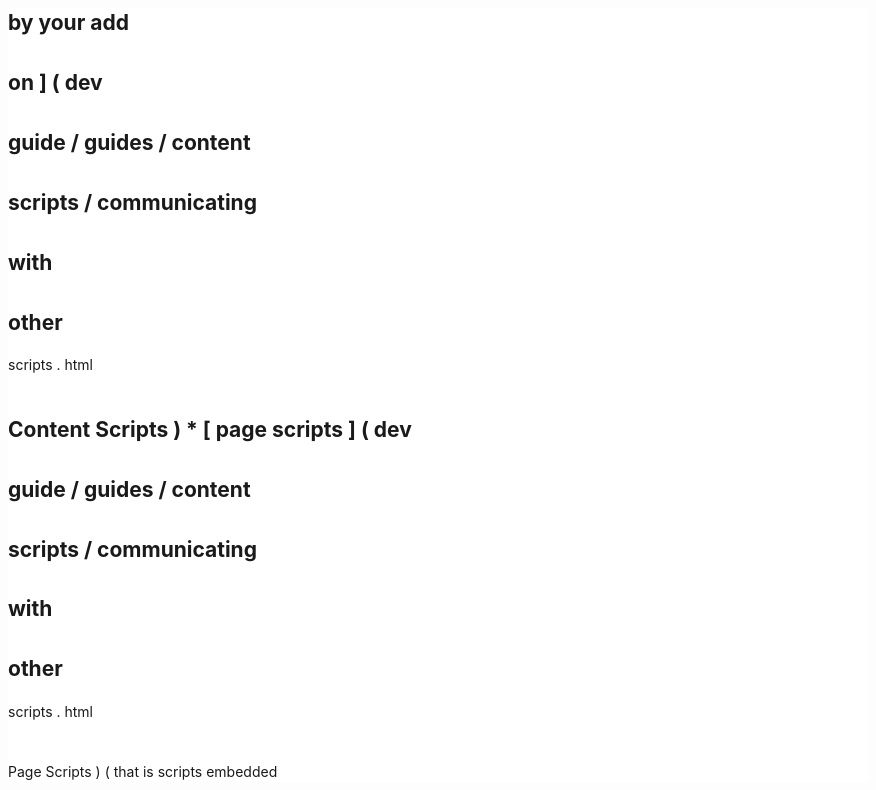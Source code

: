 by
your
add
-
on
]
(
dev
-
guide
/
guides
/
content
-
scripts
/
communicating
-
with
-
other
-
scripts
.
html
#
Content
Scripts
)
*
[
page
scripts
]
(
dev
-
guide
/
guides
/
content
-
scripts
/
communicating
-
with
-
other
-
scripts
.
html
#
Page
Scripts
)
(
that
is
scripts
embedded